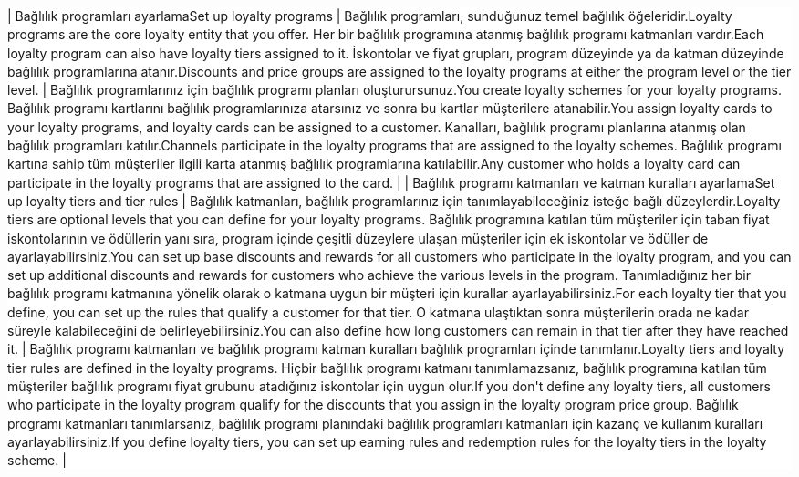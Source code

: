 | <span data-ttu-id="f9bda-155">Bağlılık programları ayarlama</span><span class="sxs-lookup"><span data-stu-id="f9bda-155">Set up loyalty programs</span></span>                          | <span data-ttu-id="f9bda-156">Bağlılık programları, sunduğunuz temel bağlılık öğeleridir.</span><span class="sxs-lookup"><span data-stu-id="f9bda-156">Loyalty programs are the core loyalty entity that you offer.</span></span> <span data-ttu-id="f9bda-157">Her bir bağlılık programına atanmış bağlılık programı katmanları vardır.</span><span class="sxs-lookup"><span data-stu-id="f9bda-157">Each loyalty program can also have loyalty tiers assigned to it.</span></span> <span data-ttu-id="f9bda-158">İskontolar ve fiyat grupları, program düzeyinde ya da katman düzeyinde bağlılık programlarına atanır.</span><span class="sxs-lookup"><span data-stu-id="f9bda-158">Discounts and price groups are assigned to the loyalty programs at either the program level or the tier level.</span></span> | <span data-ttu-id="f9bda-159">Bağlılık programlarınız için bağlılık programı planları oluşturursunuz.</span><span class="sxs-lookup"><span data-stu-id="f9bda-159">You create loyalty schemes for your loyalty programs.</span></span> <span data-ttu-id="f9bda-160">Bağlılık programı kartlarını bağlılık programlarınıza atarsınız ve sonra bu kartlar müşterilere atanabilir.</span><span class="sxs-lookup"><span data-stu-id="f9bda-160">You assign loyalty cards to your loyalty programs, and loyalty cards can be assigned to a customer.</span></span> <span data-ttu-id="f9bda-161">Kanalları, bağlılık programı planlarına atanmış olan bağlılık programları katılır.</span><span class="sxs-lookup"><span data-stu-id="f9bda-161">Channels participate in the loyalty programs that are assigned to the loyalty schemes.</span></span> <span data-ttu-id="f9bda-162">Bağlılık programı kartına sahip tüm müşteriler ilgili karta atanmış bağlılık programlarına katılabilir.</span><span class="sxs-lookup"><span data-stu-id="f9bda-162">Any customer who holds a loyalty card can participate in the loyalty programs that are assigned to the card.</span></span> |
| <span data-ttu-id="f9bda-163">Bağlılık programı katmanları ve katman kuralları ayarlama</span><span class="sxs-lookup"><span data-stu-id="f9bda-163">Set up loyalty tiers and tier rules</span></span>              | <span data-ttu-id="f9bda-164">Bağlılık katmanları, bağlılık programlarınız için tanımlayabileceğiniz isteğe bağlı düzeylerdir.</span><span class="sxs-lookup"><span data-stu-id="f9bda-164">Loyalty tiers are optional levels that you can define for your loyalty programs.</span></span> <span data-ttu-id="f9bda-165">Bağlılık programına katılan tüm müşteriler için taban fiyat iskontolarının ve ödüllerin yanı sıra, program içinde çeşitli düzeylere ulaşan müşteriler için ek iskontolar ve ödüller de ayarlayabilirsiniz.</span><span class="sxs-lookup"><span data-stu-id="f9bda-165">You can set up base discounts and rewards for all customers who participate in the loyalty program, and you can set up additional discounts and rewards for customers who achieve the various levels in the program.</span></span> <span data-ttu-id="f9bda-166">Tanımladığınız her bir bağlılık programı katmanına yönelik olarak o katmana uygun bir müşteri için kurallar ayarlayabilirsiniz.</span><span class="sxs-lookup"><span data-stu-id="f9bda-166">For each loyalty tier that you define, you can set up the rules that qualify a customer for that tier.</span></span> <span data-ttu-id="f9bda-167">O katmana ulaştıktan sonra müşterilerin orada ne kadar süreyle kalabileceğini de belirleyebilirsiniz.</span><span class="sxs-lookup"><span data-stu-id="f9bda-167">You can also define how long customers can remain in that tier after they have reached it.</span></span> | <span data-ttu-id="f9bda-168">Bağlılık programı katmanları ve bağlılık programı katman kuralları bağlılık programları içinde tanımlanır.</span><span class="sxs-lookup"><span data-stu-id="f9bda-168">Loyalty tiers and loyalty tier rules are defined in the loyalty programs.</span></span> <span data-ttu-id="f9bda-169">Hiçbir bağlılık programı katmanı tanımlamazsanız, bağlılık programına katılan tüm müşteriler bağlılık programı fiyat grubunu atadığınız iskontolar için uygun olur.</span><span class="sxs-lookup"><span data-stu-id="f9bda-169">If you don't define any loyalty tiers, all customers who participate in the loyalty program qualify for the discounts that you assign in the loyalty program price group.</span></span> <span data-ttu-id="f9bda-170">Bağlılık programı katmanları tanımlarsanız, bağlılık programı planındaki bağlılık programları katmanları için kazanç ve kullanım kuralları ayarlayabilirsiniz.</span><span class="sxs-lookup"><span data-stu-id="f9bda-170">If you define loyalty tiers, you can set up earning rules and redemption rules for the loyalty tiers in the loyalty scheme.</span></span> |